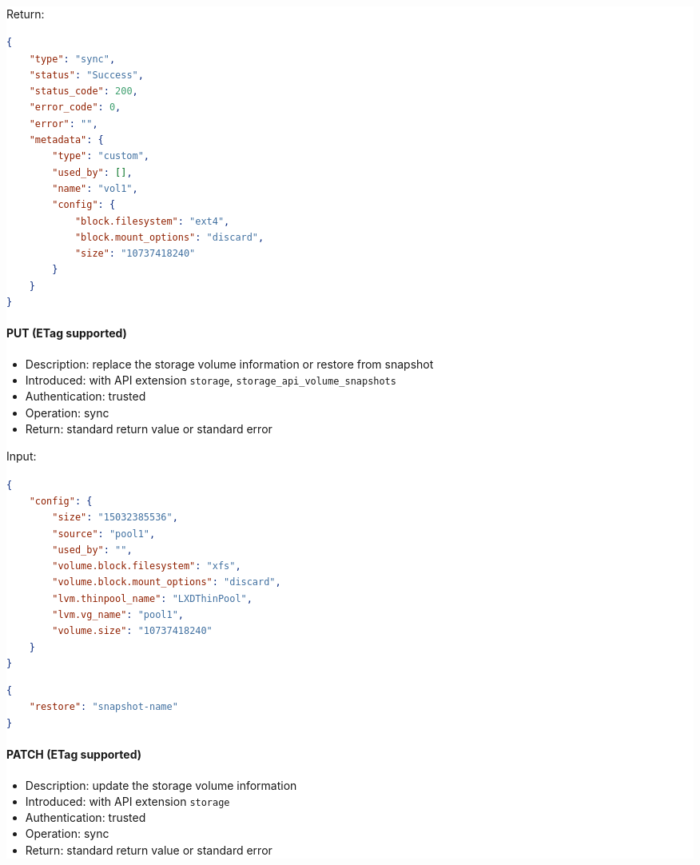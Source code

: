Return:

```json
{
    "type": "sync",
    "status": "Success",
    "status_code": 200,
    "error_code": 0,
    "error": "",
    "metadata": {
        "type": "custom",
        "used_by": [],
        "name": "vol1",
        "config": {
            "block.filesystem": "ext4",
            "block.mount_options": "discard",
            "size": "10737418240"
        }
    }
}
```


#### PUT (ETag supported)
 * Description: replace the storage volume information or restore from snapshot
 * Introduced: with API extension `storage`, `storage_api_volume_snapshots`
 * Authentication: trusted
 * Operation: sync
 * Return: standard return value or standard error

 Input:

```json
{
    "config": {
        "size": "15032385536",
        "source": "pool1",
        "used_by": "",
        "volume.block.filesystem": "xfs",
        "volume.block.mount_options": "discard",
        "lvm.thinpool_name": "LXDThinPool",
        "lvm.vg_name": "pool1",
        "volume.size": "10737418240"
    }
}
```

```json
{
    "restore": "snapshot-name"
}
```

#### PATCH (ETag supported)
 * Description: update the storage volume information
 * Introduced: with API extension `storage`
 * Authentication: trusted
 * Operation: sync
 * Return: standard return value or standard error
